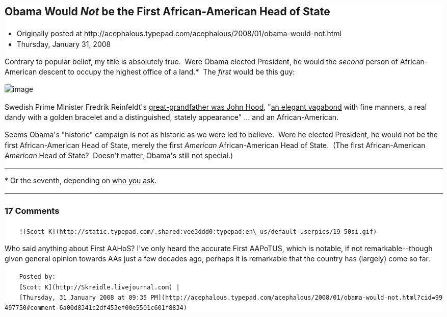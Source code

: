 ## Obama Would <em>Not</em> be the First African-American Head of State

 * Originally posted at http://acephalous.typepad.com/acephalous/2008/01/obama-would-not.html
 * Thursday, January 31, 2008



Contrary to popular belief, my title is absolutely true.  Were Obama elected President, he would the _second_ person of African-American descent to occupy the highest office of a land.\*  The _first_ would be this guy:

![image](http://acephalous.typepad.com/acephalous/images/2008/01/31/reinfeldt.jpg)

Swedish Prime Minister Fredrik Reinfeldt's [great-grandfather was John Hood](http://www.thelocal.se/article.php?ID=5096&date=20061003), "[an elegant vagabond](http://acephalous.typepad.com/johnhood.jpg) with fine manners, a real dandy with a golden bracelet and a distinguished, stately appearance" ... and an African-American.  

Seems Obama's "historic" campaign is not as historic as we were led to believe.  Were he elected President, he would not be the first African-American Head of State, merely the first _American_ African-American Head of State.  (The first African-American _American_ Head of State?  Doesn't matter, Obama's still not special.)

* * *

\*
Or the seventh, depending on [who you ask](http://www.geocities.com/cureworks1/5blkpres.htm).  

		

* * *

### 17 Comments 

		

                
[]()

	

		![Scott K](http://static.typepad.com/.shared:vee3ddd0:typepad:en\_us/default-userpics/19-50si.gif)
	

	

		

Who said anything about First AAHoS? I've only heard the accurate First AAPoTUS, which is notable, if not remarkable--though given general opinion towards AAs just a few decades ago, perhaps it is remarkable that the country has (largely) come so far.

	

		Posted by:
		[Scott K](http://Skreidle.livejournal.com) |
		[Thursday, 31 January 2008 at 09:35 PM](http://acephalous.typepad.com/acephalous/2008/01/obama-would-not.html?cid=99497750#comment-6a00d8341c2df453ef00e5501c601f8834)

[]()
